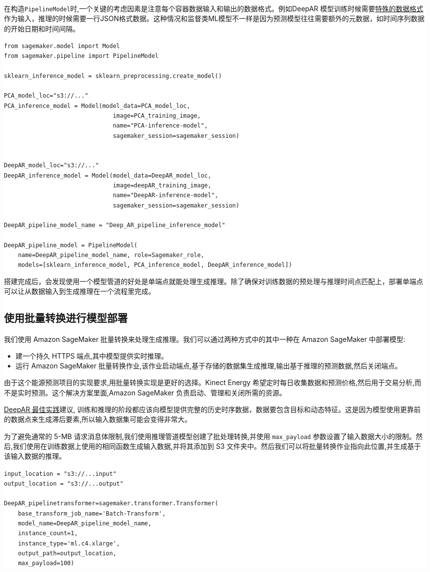 在构造`PipelineModel`时,一个关键的考虑因素是注意每个容器数据输入和输出的数据格式。例如DeepAR 模型训练时候需要[特殊的数据格式](https://docs.aws.amazon.com/sagemaker/latest/dg/deepar.html#deepar-inputoutput)作为输入，推理的时候需要一行JSON格式数据。这种情况和监督类ML模型不一样是因为预测模型往往需要额外的元数据，如时间序列数据的开始日期和时间间隔。


	from sagemaker.model import Model
	from sagemaker.pipeline import PipelineModel

	sklearn_inference_model = sklearn_preprocessing.create_model()

	PCA_model_loc="s3://..."
	PCA_inference_model = Model(model_data=PCA_model_loc,
	                               image=PCA_training_image, 
	                               name="PCA-inference-model", 
	                               sagemaker_session=sagemaker_session)


	DeepAR_model_loc="s3://..."
	DeepAR_inference_model = Model(model_data=DeepAR_model_loc,
	                               image=deepAR_training_image, 
	                               name="DeepAR-inference-model", 
	                               sagemaker_session=sagemaker_session)

	DeepAR_pipeline_model_name = "Deep_AR_pipeline_inference_model"

	DeepAR_pipeline_model = PipelineModel(
	    name=DeepAR_pipeline_model_name, role=Sagemaker_role, 
	    models=[sklearn_inference_model, PCA_inference_model, DeepAR_inference_model])



搭建完成后，会发现使用一个模型管道的好处是单端点就能处理生成推理。除了确保对训练数据的预处理与推理时间点匹配上，部署单端点可以让从数据输入到生成推理在一个流程里完成。

  ## 使用批量转换进行模型部署

我们使用 Amazon SageMaker 批量转换来处理生成推理。我们可以通过两种方式中的其中一种在 Amazon SageMaker 中部署模型:

-  建一个持久 HTTPS 端点,其中模型提供实时推理。
-  运行 Amazon SageMaker 批量转换作业,该作业启动端点,基于存储的数据集生成推理,输出基于推理的预测数据,然后关闭端点。

由于这个能源预测项目的实现要求,用批量转换实现是更好的选择。Kinect Energy 希望定时每日收集数据和预测价格,然后用于交易分析,而不是实时预测。这个解决方案里面,Amazon SageMaker 负责启动、管理和关闭所需的资源。

[DeepAR 最佳实践](https://docs.aws.amazon.com/sagemaker/latest/dg/deepar.html#deepar_best_practices)建议, 训练和推理的阶段都应该向模型提供完整的历史时序数据，数据要包含目标和动态特征。这是因为模型使用更靠前的数据点来生成滞后要素,所以输入数据集可能会变得非常大。 

为了避免通常的 5-MB 请求消息体限制,我们使用推理管道模型创建了批处理转换,并使用 `max_payload` 参数设置了输入数据大小的限制。然后,我们使用在训练数据上使用的相同函数生成输入数据,并将其添加到 S3 文件夹中。然后我们可以将批量转换作业指向此位置,并生成基于该输入数据的推理。


	input_location = "s3://...input"
	output_location = "s3://...output"

	DeepAR_pipelinetransformer=sagemaker.transformer.Transformer(
	    base_transform_job_name='Batch-Transform',
	    model_name=DeepAR_pipeline_model_name,
	    instance_count=1,
	    instance_type='ml.c4.xlarge',
	    output_path=output_location,
	    max_payload=100)
	    